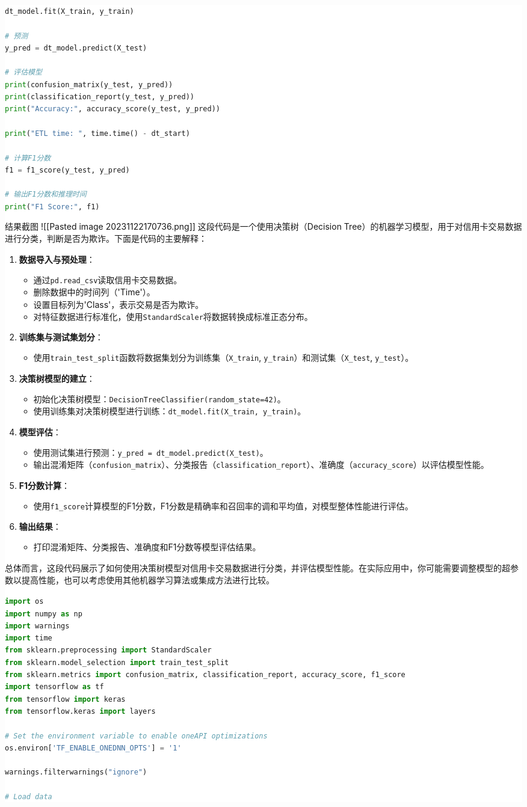 ```python
dt_model.fit(X_train, y_train)

# 预测
y_pred = dt_model.predict(X_test)

# 评估模型
print(confusion_matrix(y_test, y_pred))
print(classification_report(y_test, y_pred))
print("Accuracy:", accuracy_score(y_test, y_pred))

print("ETL time: ", time.time() - dt_start)

# 计算F1分数
f1 = f1_score(y_test, y_pred)

# 输出F1分数和推理时间
print("F1 Score:", f1)

```
结果截图
![[Pasted image 20231122170736.png]]
这段代码是一个使用决策树（Decision Tree）的机器学习模型，用于对信用卡交易数据进行分类，判断是否为欺诈。下面是代码的主要解释：

1. **数据导入与预处理**：
   - 通过`pd.read_csv`读取信用卡交易数据。
   - 删除数据中的时间列（'Time'）。
   - 设置目标列为'Class'，表示交易是否为欺诈。
   - 对特征数据进行标准化，使用`StandardScaler`将数据转换成标准正态分布。

2. **训练集与测试集划分**：
   - 使用`train_test_split`函数将数据集划分为训练集（`X_train`, `y_train`）和测试集（`X_test`, `y_test`）。

3. **决策树模型的建立**：
   - 初始化决策树模型：`DecisionTreeClassifier(random_state=42)`。
   - 使用训练集对决策树模型进行训练：`dt_model.fit(X_train, y_train)`。

4. **模型评估**：
   - 使用测试集进行预测：`y_pred = dt_model.predict(X_test)`。
   - 输出混淆矩阵（`confusion_matrix`）、分类报告（`classification_report`）、准确度（`accuracy_score`）以评估模型性能。

5. **F1分数计算**：
   - 使用`f1_score`计算模型的F1分数，F1分数是精确率和召回率的调和平均值，对模型整体性能进行评估。

6. **输出结果**：
   - 打印混淆矩阵、分类报告、准确度和F1分数等模型评估结果。

总体而言，这段代码展示了如何使用决策树模型对信用卡交易数据进行分类，并评估模型性能。在实际应用中，你可能需要调整模型的超参数以提高性能，也可以考虑使用其他机器学习算法或集成方法进行比较。


```python
import os
import numpy as np
import warnings
import time
from sklearn.preprocessing import StandardScaler
from sklearn.model_selection import train_test_split
from sklearn.metrics import confusion_matrix, classification_report, accuracy_score, f1_score
import tensorflow as tf
from tensorflow import keras
from tensorflow.keras import layers

# Set the environment variable to enable oneAPI optimizations
os.environ['TF_ENABLE_ONEDNN_OPTS'] = '1'

warnings.filterwarnings("ignore")

# Load data
```
